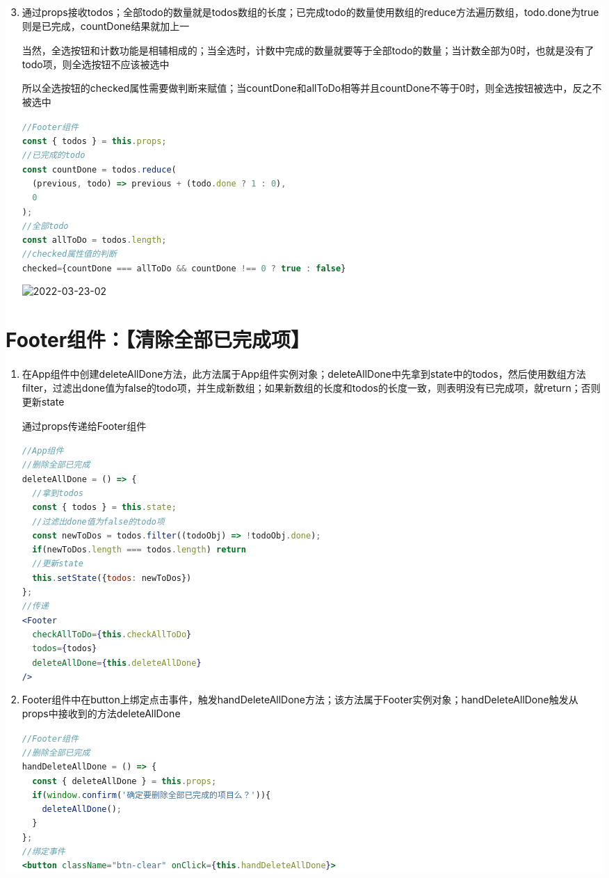 3. 通过props接收todos；全部todo的数量就是todos数组的长度；已完成todo的数量使用数组的reduce方法遍历数组，todo.done为true则是已完成，countDone结果就加上一
   
    当然，全选按钮和计数功能是相辅相成的；当全选时，计数中完成的数量就要等于全部todo的数量；当计数全部为0时，也就是没有了todo项，则全选按钮不应该被选中
   
    所以全选按钮的checked属性需要做判断来赋值；当countDone和allToDo相等并且countDone不等于0时，则全选按钮被选中，反之不被选中
   
   ```jsx
   //Footer组件
   const { todos } = this.props;
   //已完成的todo
   const countDone = todos.reduce(
     (previous, todo) => previous + (todo.done ? 1 : 0),
     0
   );
   //全部todo
   const allToDo = todos.length;
   //checked属性值的判断
   checked={countDone === allToDo && countDone !== 0 ? true : false}
   ```
   
    ![2022-03-23-02](https://cdn.jsdelivr.net/gh/xiaoxiaoboa/blog-pic@main/2022-03-23-02.5xf9e6d7j3s0.gif)

# Footer组件：【清除全部已完成项】

1. 在App组件中创建deleteAllDone方法，此方法属于App组件实例对象；deleteAllDone中先拿到state中的todos，然后使用数组方法filter，过滤出done值为false的todo项，并生成新数组；如果新数组的长度和todos的长度一致，则表明没有已完成项，就return；否则更新state
   
    通过props传递给Footer组件
   
   ```jsx
   //App组件
   //删除全部已完成
   deleteAllDone = () => {
     //拿到todos
     const { todos } = this.state;
     //过滤出done值为false的todo项
     const newToDos = todos.filter((todoObj) => !todoObj.done);
     if(newToDos.length === todos.length) return
     //更新state
     this.setState({todos: newToDos})
   };
   //传递
   <Footer
     checkAllToDo={this.checkAllToDo}
     todos={todos}
     deleteAllDone={this.deleteAllDone}
   />
   ```

2. Footer组件中在button上绑定点击事件，触发handDeleteAllDone方法；该方法属于Footer实例对象；handDeleteAllDone触发从props中接收到的方法deleteAllDone
   
   ```jsx
   //Footer组件
   //删除全部已完成
   handDeleteAllDone = () => {
     const { deleteAllDone } = this.props;
     if(window.confirm('确定要删除全部已完成的项目么？')){
       deleteAllDone();
     }
   };
   //绑定事件
   <button className="btn-clear" onClick={this.handDeleteAllDone}>
   ```
   
